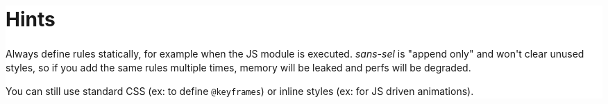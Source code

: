 Hints
=====

Always define rules statically, for example when the JS module is executed. *sans-sel* is "append
only" and won't clear unused styles, so if you add the same rules multiple times, memory will be
leaked and perfs will be degraded.

You can still use standard CSS (ex: to define `@keyframes`) or inline styles (ex: for JS driven
animations).
